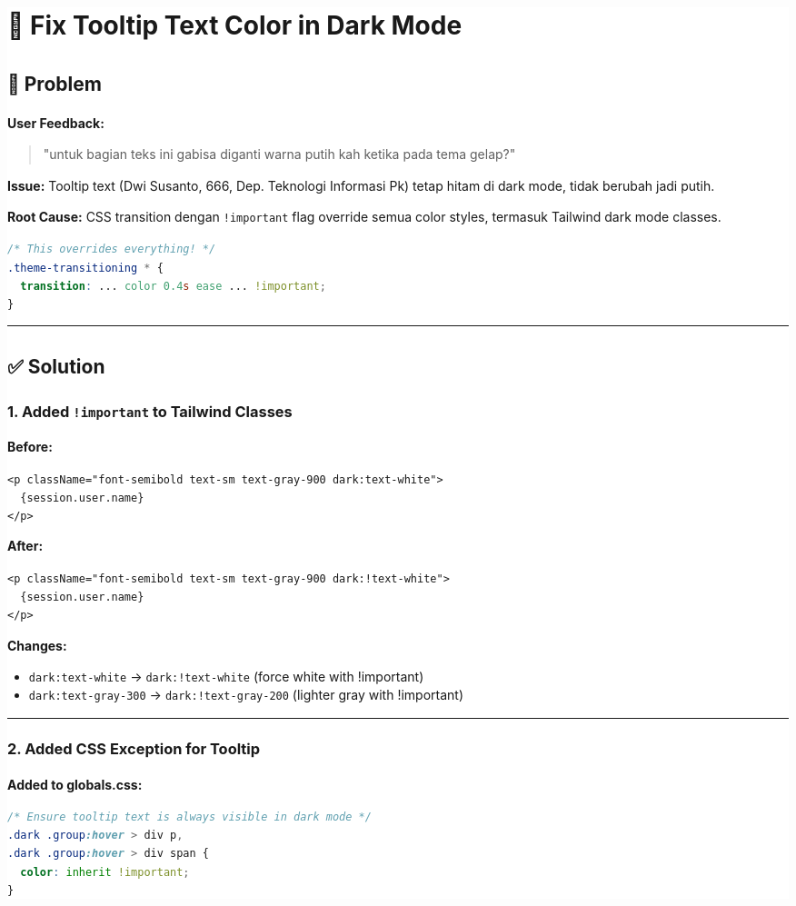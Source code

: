 # 🎨 Fix Tooltip Text Color in Dark Mode

## 🚨 Problem

**User Feedback:**
> "untuk bagian teks ini gabisa diganti warna putih kah ketika pada tema gelap?"

**Issue:**
Tooltip text (Dwi Susanto, 666, Dep. Teknologi Informasi Pk) tetap hitam di dark mode, tidak berubah jadi putih.

**Root Cause:**
CSS transition dengan `!important` flag override semua color styles, termasuk Tailwind dark mode classes.

```css
/* This overrides everything! */
.theme-transitioning * {
  transition: ... color 0.4s ease ... !important;
}
```

---

## ✅ Solution

### 1. **Added `!important` to Tailwind Classes**

**Before:**
```tsx
<p className="font-semibold text-sm text-gray-900 dark:text-white">
  {session.user.name}
</p>
```

**After:**
```tsx
<p className="font-semibold text-sm text-gray-900 dark:!text-white">
  {session.user.name}
</p>
```

**Changes:**
- `dark:text-white` → `dark:!text-white` (force white with !important)
- `dark:text-gray-300` → `dark:!text-gray-200` (lighter gray with !important)

---

### 2. **Added CSS Exception for Tooltip**

**Added to globals.css:**
```css
/* Ensure tooltip text is always visible in dark mode */
.dark .group:hover > div p,
.dark .group:hover > div span {
  color: inherit !important;
}
```
